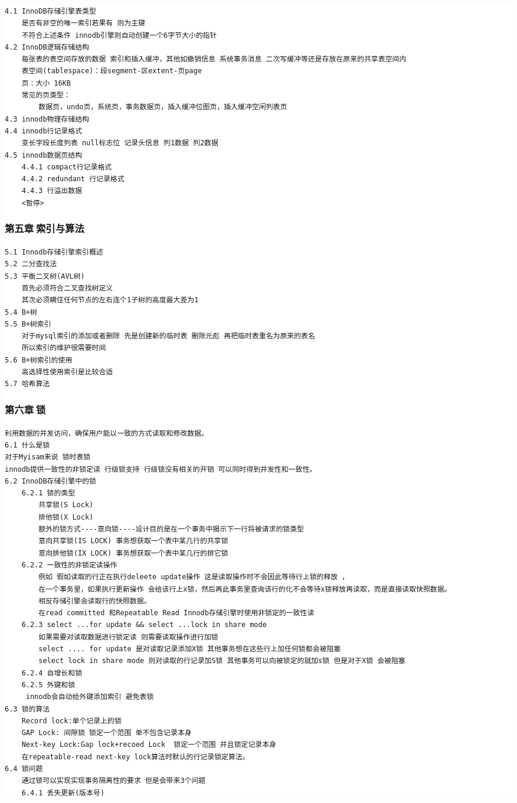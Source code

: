     4.1 InnoDB存储引擎表类型
        是否有非空的唯一索引若果有 则为主键
        不符合上述条件 innodb引擎则自动创建一个6字节大小的指针
    4.2 InnoDB逻辑存储结构
        每张表的表空间存放的数据 索引和插入缓冲，其他如撤销信息 系统事务消息 二次写缓冲等还是存放在原来的共享表空间内
        表空间(tablespace)：段segment-区extent-页page
        页：大小 16KB
        常见的页类型：
            数据页，undo页，系统页，事务数据页，插入缓冲位图页，插入缓冲空闲列表页
    4.3 innodb物理存储结构
    4.4 innodb行记录格式
        变长字段长度列表 null标志位 记录头信息 列1数据 列2数据
    4.5 innodb数据页结构
        4.4.1 compact行记录格式
        4.4.2 redundant 行记录格式
        4.4.3 行溢出数据
        <暂停>
### 第五章 索引与算法
    5.1 Innodb存储引擎索引概述
    5.2 二分查找法
    5.3 平衡二叉树(AVL树)
        首先必须符合二叉查找树定义 
        其次必须瞒住任何节点的左右连个1子树的高度最大差为1 
    5.4 B+树
    5.5 B+树索引
        对于mysql索引的添加或者删除 先是创建新的临时表 删除元彪 再把临时表重名为原来的表名
        所以索引的维护很需要时间
    5.6 B+树索引的使用
        高选择性使用索引是比较合适
    5.7 哈希算法             
### 第六章 锁
    利用数据的并发访问，确保用户能以一致的方式读取和修改数据。
    6.1 什么是锁
    对于Myisam来说 锁时表锁
    innodb提供一致性的非锁定读 行级锁支持 行级锁没有相关的开销 可以同时得到并发性和一致性。
    6.2 InnoDB存储引擎中的锁
        6.2.1 锁的类型
            共享锁(S Lock)
            排他锁(X Lock)
            额外的锁方式----意向锁----设计目的是在一个事务中揭示下一行将被请求的锁类型
            意向共享锁(IS LOCK) 事务想获取一个表中某几行的共享锁
            意向排他锁(IX LOCK) 事务想获取一个表中某几行的排它锁
        6.2.2 一致性的非锁定读操作
            例如 假如读取的行正在执行deleete update操作 这是读取操作时不会因此等待行上锁的释放 ，
            在一个事务里，如果执行更新操作 会给该行上x锁，然后再此事务里查询该行的化不会等待x锁释放再读取，而是直接读取快照数据。
            相反存储引擎会读取行的快照数据。
            在read committed 和Repeatable Read Innodb存储引擎时使用非锁定的一致性读
        6.2.3 select ...for update && select ...lock in share mode
            如果需要对读取数据进行锁定读 则需要读取操作进行加锁 
            select .... for update 是对读取记录添加X锁 其他事务想在这些行上加任何锁都会被阻塞
            select lock in share mode 则对读取的行记录加S锁 其他事务可以向被锁定的就加s锁 但是对于X锁 会被阻塞
        6.2.4 自增长和锁
        6.2.5 外键和锁
         innodb会自动给外键添加索引 避免表锁
    6.3 锁的算法
        Record lock:单个记录上的锁
        GAP Lock: 间隙锁 锁定一个范围 单不包含记录本身
        Next-key Lock:Gap lock+recoed Lock  锁定一个范围 并且锁定记录本身
        在repeatable-read next-key lock算法时默认的行记录锁定算法。
    6.4 锁问题
        通过锁可以实现实现事务隔离性的要求 但是会带来3个问题
        6.4.1 丢失更新(版本号)